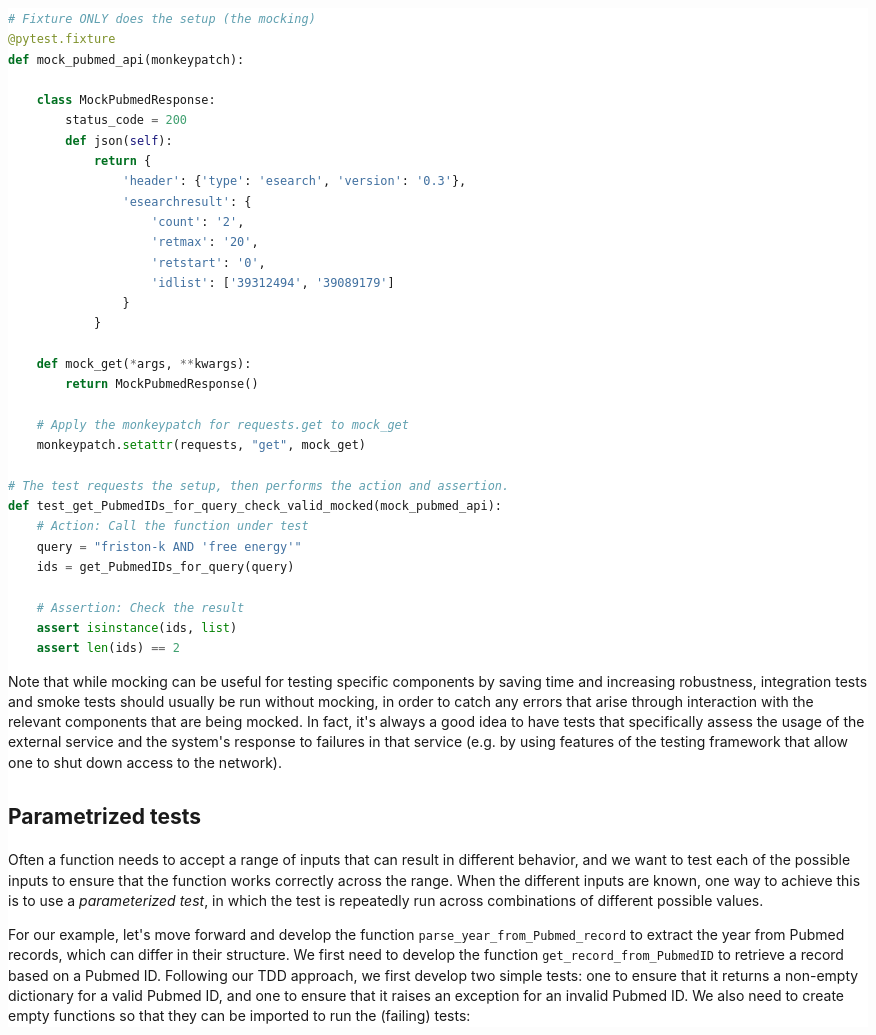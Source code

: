 ```python
# Fixture ONLY does the setup (the mocking)
@pytest.fixture
def mock_pubmed_api(monkeypatch):

    class MockPubmedResponse:
        status_code = 200
        def json(self):
            return {
                'header': {'type': 'esearch', 'version': '0.3'},
                'esearchresult': {
                    'count': '2',
                    'retmax': '20',
                    'retstart': '0',
                    'idlist': ['39312494', '39089179']
                }
            }

    def mock_get(*args, **kwargs):
        return MockPubmedResponse()

    # Apply the monkeypatch for requests.get to mock_get
    monkeypatch.setattr(requests, "get", mock_get)

# The test requests the setup, then performs the action and assertion.
def test_get_PubmedIDs_for_query_check_valid_mocked(mock_pubmed_api):
    # Action: Call the function under test
    query = "friston-k AND 'free energy'"
    ids = get_PubmedIDs_for_query(query)

    # Assertion: Check the result
    assert isinstance(ids, list)
    assert len(ids) == 2
```

Note that while mocking can be useful for testing specific components by saving time and increasing robustness, integration tests and smoke tests should usually be run without mocking, in order to catch any errors that arise through interaction with the relevant components that are being mocked.
In fact, it's always a good idea to have tests that specifically assess the usage of the external service and the system's response to failures in that service (e.g. by using features of the testing framework that allow one to shut down access to the network).

## Parametrized tests

Often a function needs to accept a range of inputs that can result in different behavior, and we want to test each of the possible inputs to ensure that the function works correctly across the range.
When the different inputs are known, one way to achieve this is to use a *parameterized test*, in which the test is repeatedly run across combinations of different possible values.

For our example, let's move forward and develop the function `parse_year_from_Pubmed_record` to extract the year from Pubmed records, which can differ in their structure.
We first need to develop the function `get_record_from_PubmedID` to retrieve a record based on a Pubmed ID.
Following our TDD approach, we first develop two simple tests: one to ensure that it returns a non-empty dictionary for a valid Pubmed ID, and one to ensure that it raises an exception for an invalid Pubmed ID.
We also need to create empty functions so that they can be imported to run the (failing) tests:


[^1]: This is slightly inaccurate, because a true positive control would contain the actual virus.
[^2]: As discussed in the earlier section on technical debt, I don't think it's generally a good policy to rely upon packages that one randomly finds on Pypi or GitHub.